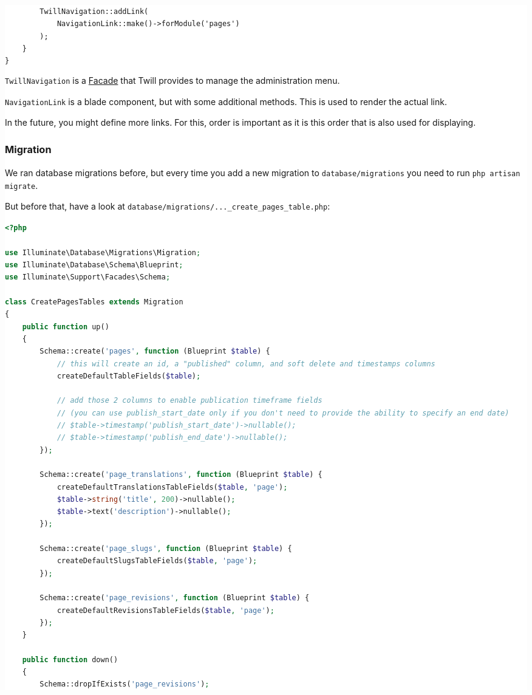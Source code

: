 ```phptorch
        TwillNavigation::addLink(
            NavigationLink::make()->forModule('pages')
        );
    }
}
```

`TwillNavigation` is a [Facade](https://laravel.com/docs/9.x/facades#main-content) that Twill provides to manage the
administration menu.

`NavigationLink` is a blade component, but with some additional methods. This is used to render the actual link.

In the future, you might define more links. For this, order is important as it is this order that is also used for
displaying.

### Migration

We ran database migrations before, but every time you add a new migration to `database/migrations` you need to run
`php artisan migrate`.

But before that, have a look at `database/migrations/..._create_pages_table.php`:

```php
<?php

use Illuminate\Database\Migrations\Migration;
use Illuminate\Database\Schema\Blueprint;
use Illuminate\Support\Facades\Schema;

class CreatePagesTables extends Migration
{
    public function up()
    {
        Schema::create('pages', function (Blueprint $table) {
            // this will create an id, a "published" column, and soft delete and timestamps columns
            createDefaultTableFields($table);
            
            // add those 2 columns to enable publication timeframe fields
            // (you can use publish_start_date only if you don't need to provide the ability to specify an end date)
            // $table->timestamp('publish_start_date')->nullable();
            // $table->timestamp('publish_end_date')->nullable();
        });

        Schema::create('page_translations', function (Blueprint $table) {
            createDefaultTranslationsTableFields($table, 'page');
            $table->string('title', 200)->nullable();
            $table->text('description')->nullable();
        });

        Schema::create('page_slugs', function (Blueprint $table) {
            createDefaultSlugsTableFields($table, 'page');
        });

        Schema::create('page_revisions', function (Blueprint $table) {
            createDefaultRevisionsTableFields($table, 'page');
        });
    }

    public function down()
    {
        Schema::dropIfExists('page_revisions');
```